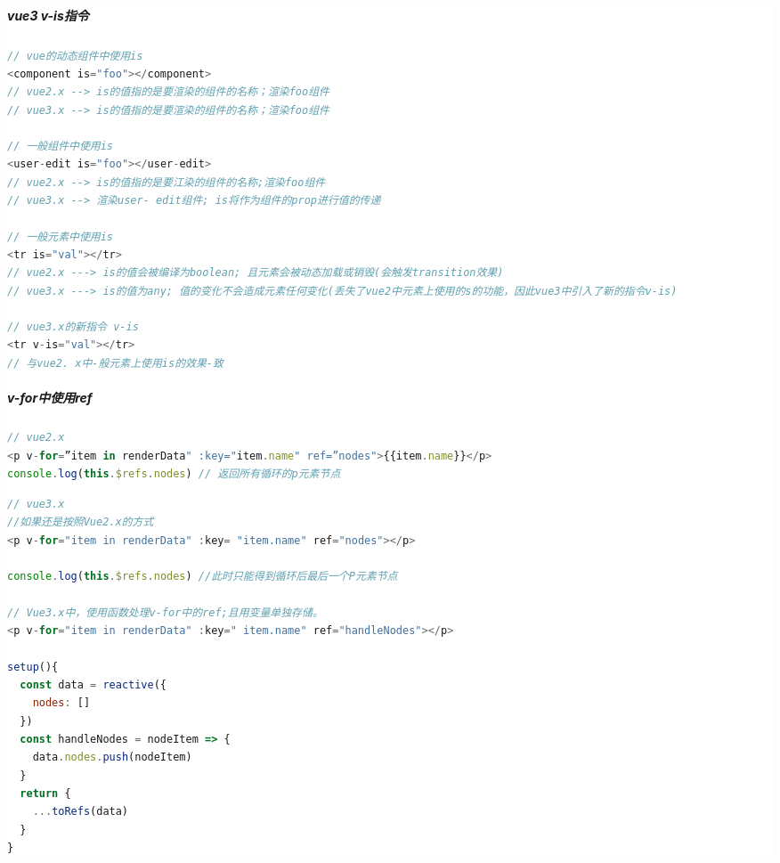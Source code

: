 ##### vue3 v-is指令

```javascript
// vue的动态组件中使用is
<component is="foo"></component>
// vue2.x --> is的值指的是要渲染的组件的名称；渲染foo组件 
// vue3.x --> is的值指的是要渲染的组件的名称；渲染foo组件 

// 一般组件中使用is
<user-edit is="foo"></user-edit>
// vue2.x --> is的值指的是要江染的组件的名称;渲染foo组件
// vue3.x --> 渲染user- edit组件; is将作为组件的prop进行值的传递

// 一般元素中使用is
<tr is="val"></tr>
// vue2.x ---> is的值会被编译为boolean; 且元素会被动态加载或销毁(会触发transition效果)
// vue3.x ---> is的值为any; 值的变化不会造成元素任何变化(丢失了vue2中元素上使用的s的功能，因此vue3中引入了新的指令v-is)

// vue3.x的新指令 v-is
<tr v-is="val"></tr>
// 与vue2. x中-般元素上使用is的效果-致
```

##### v-for中使用ref

```javascript
// vue2.x 
<p v-for=”item in renderData" :key="item.name" ref=”nodes">{{item.name}}</p>
console.log(this.$refs.nodes) // 返回所有循环的p元素节点
```

```javascript
// vue3.x
//如果还是按照Vue2.x的方式
<p v-for="item in renderData" :key= "item.name" ref="nodes"></p>

console.log(this.$refs.nodes) //此时只能得到循环后最后一个P元素节点

// Vue3.x中，使用函数处理v-for中的ref;且用变量单独存储。
<p v-for="item in renderData" :key=" item.name" ref="handleNodes"></p>

setup(){
  const data = reactive({
    nodes: []
  })
  const handleNodes = nodeItem => {
    data.nodes.push(nodeItem)
  }
  return {
    ...toRefs(data)
  }
}
```
